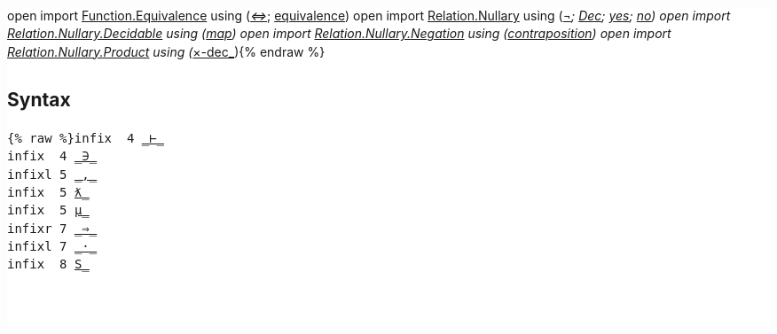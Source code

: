 <a id="511" class="Keyword">open</a> <a id="516" class="Keyword">import</a> <a id="523" href="https://agda.github.io/agda-stdlib/Function.Equivalence.html" class="Module">Function.Equivalence</a> <a id="544" class="Keyword">using</a> <a id="550" class="Symbol">(</a><a id="551" href="https://agda.github.io/agda-stdlib/Function.Equivalence.html#711" class="Function Operator">_⇔_</a><a id="554" class="Symbol">;</a> <a id="556" href="https://agda.github.io/agda-stdlib/Function.Equivalence.html#804" class="Function">equivalence</a><a id="567" class="Symbol">)</a>
<a id="569" class="Keyword">open</a> <a id="574" class="Keyword">import</a> <a id="581" href="https://agda.github.io/agda-stdlib/Relation.Nullary.html" class="Module">Relation.Nullary</a> <a id="598" class="Keyword">using</a> <a id="604" class="Symbol">(</a><a id="605" href="https://agda.github.io/agda-stdlib/Relation.Nullary.html#464" class="Function Operator">¬_</a><a id="607" class="Symbol">;</a> <a id="609" href="https://agda.github.io/agda-stdlib/Relation.Nullary.html#534" class="Datatype">Dec</a><a id="612" class="Symbol">;</a> <a id="614" href="https://agda.github.io/agda-stdlib/Relation.Nullary.html#570" class="InductiveConstructor">yes</a><a id="617" class="Symbol">;</a> <a id="619" href="https://agda.github.io/agda-stdlib/Relation.Nullary.html#597" class="InductiveConstructor">no</a><a id="621" class="Symbol">)</a>
<a id="623" class="Keyword">open</a> <a id="628" class="Keyword">import</a> <a id="635" href="https://agda.github.io/agda-stdlib/Relation.Nullary.Decidable.html" class="Module">Relation.Nullary.Decidable</a> <a id="662" class="Keyword">using</a> <a id="668" class="Symbol">(</a><a id="669" href="https://agda.github.io/agda-stdlib/Relation.Nullary.Decidable.html#1632" class="Function">map</a><a id="672" class="Symbol">)</a>
<a id="674" class="Keyword">open</a> <a id="679" class="Keyword">import</a> <a id="686" href="https://agda.github.io/agda-stdlib/Relation.Nullary.Negation.html" class="Module">Relation.Nullary.Negation</a> <a id="712" class="Keyword">using</a> <a id="718" class="Symbol">(</a><a id="719" href="https://agda.github.io/agda-stdlib/Relation.Nullary.Negation.html#688" class="Function">contraposition</a><a id="733" class="Symbol">)</a>
<a id="735" class="Keyword">open</a> <a id="740" class="Keyword">import</a> <a id="747" href="https://agda.github.io/agda-stdlib/Relation.Nullary.Product.html" class="Module">Relation.Nullary.Product</a> <a id="772" class="Keyword">using</a> <a id="778" class="Symbol">(</a><a id="779" href="https://agda.github.io/agda-stdlib/Relation.Nullary.Product.html#394" class="Function Operator">_×-dec_</a><a id="786" class="Symbol">)</a>{% endraw %}</pre>


## Syntax

<pre class="Agda">{% raw %}<a id="825" class="Keyword">infix</a>  <a id="832" class="Number">4</a> <a id="834" href="{% endraw %}{{ site.baseurl }}{% link out/plta/DeBruijn.md %}{% raw %}#1203" class="Datatype Operator">_⊢_</a>
<a id="838" class="Keyword">infix</a>  <a id="845" class="Number">4</a> <a id="847" href="{% endraw %}{{ site.baseurl }}{% link out/plta/DeBruijn.md %}{% raw %}#1054" class="Datatype Operator">_∋_</a>
<a id="851" class="Keyword">infixl</a> <a id="858" class="Number">5</a> <a id="860" href="{% endraw %}{{ site.baseurl }}{% link out/plta/DeBruijn.md %}{% raw %}#1025" class="InductiveConstructor Operator">_,_</a>
<a id="864" class="Keyword">infix</a>  <a id="871" class="Number">5</a> <a id="873" href="{% endraw %}{{ site.baseurl }}{% link out/plta/DeBruijn.md %}{% raw %}#1291" class="InductiveConstructor Operator">ƛ_</a>
<a id="876" class="Keyword">infix</a>  <a id="883" class="Number">5</a> <a id="885" href="{% endraw %}{{ site.baseurl }}{% link out/plta/DeBruijn.md %}{% raw %}#1635" class="InductiveConstructor Operator">μ_</a>
<a id="888" class="Keyword">infixr</a> <a id="895" class="Number">7</a> <a id="897" href="{% endraw %}{{ site.baseurl }}{% link out/plta/DeBruijn.md %}{% raw %}#964" class="InductiveConstructor Operator">_⇒_</a>
<a id="901" class="Keyword">infixl</a> <a id="908" class="Number">7</a> <a id="910" href="{% endraw %}{{ site.baseurl }}{% link out/plta/DeBruijn.md %}{% raw %}#1362" class="InductiveConstructor Operator">_·_</a>
<a id="914" class="Keyword">infix</a>  <a id="921" class="Number">8</a> <a id="923" href="{% endraw %}{{ site.baseurl }}{% link out/plta/DeBruijn.md %}{% raw %}#1136" class="InductiveConstructor Operator">S_</a>
